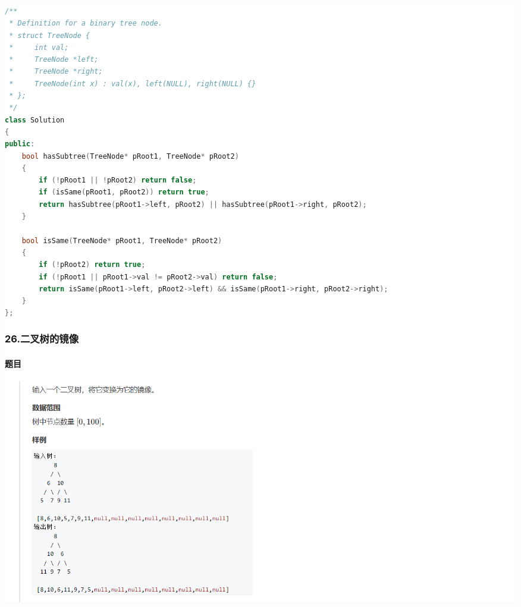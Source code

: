 ```cpp
/**
 * Definition for a binary tree node.
 * struct TreeNode {
 *     int val;
 *     TreeNode *left;
 *     TreeNode *right;
 *     TreeNode(int x) : val(x), left(NULL), right(NULL) {}
 * };
 */
class Solution
{
public:
    bool hasSubtree(TreeNode* pRoot1, TreeNode* pRoot2)
    {
        if (!pRoot1 || !pRoot2) return false;
        if (isSame(pRoot1, pRoot2)) return true;
        return hasSubtree(pRoot1->left, pRoot2) || hasSubtree(pRoot1->right, pRoot2); 
    }
    
    bool isSame(TreeNode* pRoot1, TreeNode* pRoot2)
    {
        if (!pRoot2) return true;
        if (!pRoot1 || pRoot1->val != pRoot2->val) return false;
        return isSame(pRoot1->left, pRoot2->left) && isSame(pRoot1->right, pRoot2->right);
    }
};
```



### 26.二叉树的镜像

#### 题目

> <img src="assets/image-20220226105403938.png" alt="image-20220226105403938" style="zoom:67%;" />
